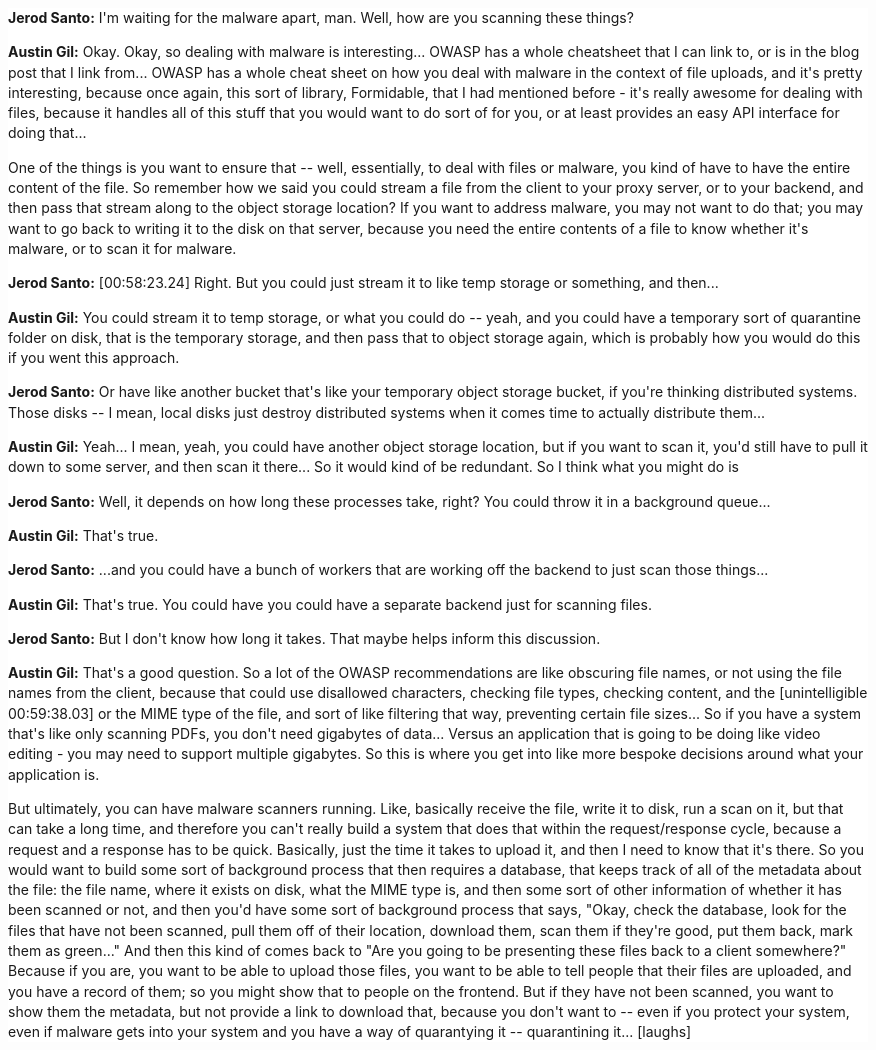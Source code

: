 **Jerod Santo:** I'm waiting for the malware apart, man. Well, how are you scanning these things?

**Austin Gil:** Okay. Okay, so dealing with malware is interesting... OWASP has a whole cheatsheet that I can link to, or is in the blog post that I link from... OWASP has a whole cheat sheet on how you deal with malware in the context of file uploads, and it's pretty interesting, because once again, this sort of library, Formidable, that I had mentioned before - it's really awesome for dealing with files, because it handles all of this stuff that you would want to do sort of for you, or at least provides an easy API interface for doing that...

One of the things is you want to ensure that -- well, essentially, to deal with files or malware, you kind of have to have the entire content of the file. So remember how we said you could stream a file from the client to your proxy server, or to your backend, and then pass that stream along to the object storage location? If you want to address malware, you may not want to do that; you may want to go back to writing it to the disk on that server, because you need the entire contents of a file to know whether it's malware, or to scan it for malware.

**Jerod Santo:** \[00:58:23.24\] Right. But you could just stream it to like temp storage or something, and then...

**Austin Gil:** You could stream it to temp storage, or what you could do -- yeah, and you could have a temporary sort of quarantine folder on disk, that is the temporary storage, and then pass that to object storage again, which is probably how you would do this if you went this approach.

**Jerod Santo:** Or have like another bucket that's like your temporary object storage bucket, if you're thinking distributed systems. Those disks -- I mean, local disks just destroy distributed systems when it comes time to actually distribute them...

**Austin Gil:** Yeah... I mean, yeah, you could have another object storage location, but if you want to scan it, you'd still have to pull it down to some server, and then scan it there... So it would kind of be redundant. So I think what you might do is

**Jerod Santo:** Well, it depends on how long these processes take, right? You could throw it in a background queue...

**Austin Gil:** That's true.

**Jerod Santo:** ...and you could have a bunch of workers that are working off the backend to just scan those things...

**Austin Gil:** That's true. You could have you could have a separate backend just for scanning files.

**Jerod Santo:** But I don't know how long it takes. That maybe helps inform this discussion.

**Austin Gil:** That's a good question. So a lot of the OWASP recommendations are like obscuring file names, or not using the file names from the client, because that could use disallowed characters, checking file types, checking content, and the \[unintelligible 00:59:38.03\] or the MIME type of the file, and sort of like filtering that way, preventing certain file sizes... So if you have a system that's like only scanning PDFs, you don't need gigabytes of data... Versus an application that is going to be doing like video editing - you may need to support multiple gigabytes. So this is where you get into like more bespoke decisions around what your application is.

But ultimately, you can have malware scanners running. Like, basically receive the file, write it to disk, run a scan on it, but that can take a long time, and therefore you can't really build a system that does that within the request/response cycle, because a request and a response has to be quick. Basically, just the time it takes to upload it, and then I need to know that it's there. So you would want to build some sort of background process that then requires a database, that keeps track of all of the metadata about the file: the file name, where it exists on disk, what the MIME type is, and then some sort of other information of whether it has been scanned or not, and then you'd have some sort of background process that says, "Okay, check the database, look for the files that have not been scanned, pull them off of their location, download them, scan them if they're good, put them back, mark them as green..." And then this kind of comes back to "Are you going to be presenting these files back to a client somewhere?" Because if you are, you want to be able to upload those files, you want to be able to tell people that their files are uploaded, and you have a record of them; so you might show that to people on the frontend. But if they have not been scanned, you want to show them the metadata, but not provide a link to download that, because you don't want to -- even if you protect your system, even if malware gets into your system and you have a way of quarantying it -- quarantining it... \[laughs\]
